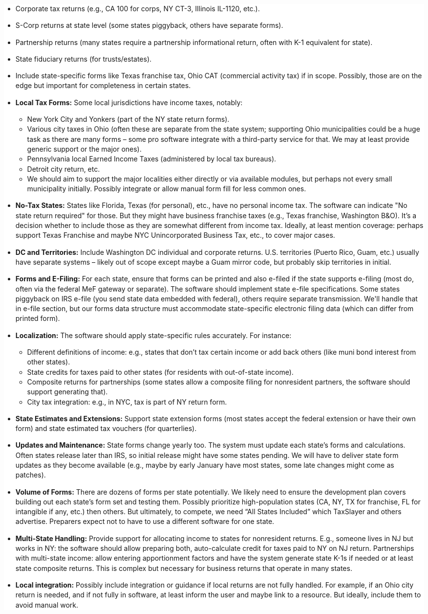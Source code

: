   - Corporate tax returns (e.g., CA 100 for corps, NY CT-3, Illinois IL-1120, etc.).
  - S-Corp returns at state level (some states piggyback, others have separate forms).
  - Partnership returns (many states require a partnership informational return, often with K-1 equivalent for state).
  - State fiduciary returns (for trusts/estates).
  - Include state-specific forms like Texas franchise tax, Ohio CAT (commercial activity tax) if in scope. Possibly, those are on the edge but important for completeness in certain states.

- **Local Tax Forms:** Some local jurisdictions have income taxes, notably:

  - New York City and Yonkers (part of the NY state return forms).
  - Various city taxes in Ohio (often these are separate from the state system; supporting Ohio municipalities could be a huge task as there are many forms – some pro software integrate with a third-party service for that. We may at least provide generic support or the major ones).
  - Pennsylvania local Earned Income Taxes (administered by local tax bureaus).
  - Detroit city return, etc.
  - We should aim to support the major localities either directly or via available modules, but perhaps not every small municipality initially. Possibly integrate or allow manual form fill for less common ones.

- **No-Tax States:** States like Florida, Texas (for personal), etc., have no personal income tax. The software can indicate "No state return required" for those. But they might have business franchise taxes (e.g., Texas franchise, Washington B\&O). It’s a decision whether to include those as they are somewhat different from income tax. Ideally, at least mention coverage: perhaps support Texas Franchise and maybe NYC Unincorporated Business Tax, etc., to cover major cases.
- **DC and Territories:** Include Washington DC individual and corporate returns. U.S. territories (Puerto Rico, Guam, etc.) usually have separate systems – likely out of scope except maybe a Guam mirror code, but probably skip territories in initial.
- **Forms and E-Filing:** For each state, ensure that forms can be printed and also e-filed if the state supports e-filing (most do, often via the federal MeF gateway or separate). The software should implement state e-file specifications. Some states piggyback on IRS e-file (you send state data embedded with federal), others require separate transmission. We'll handle that in e-file section, but our forms data structure must accommodate state-specific electronic filing data (which can differ from printed form).
- **Localization:** The software should apply state-specific rules accurately. For instance:

  - Different definitions of income: e.g., states that don’t tax certain income or add back others (like muni bond interest from other states).
  - State credits for taxes paid to other states (for residents with out-of-state income).
  - Composite returns for partnerships (some states allow a composite filing for nonresident partners, the software should support generating that).
  - City tax integration: e.g., in NYC, tax is part of NY return form.

- **State Estimates and Extensions:** Support state extension forms (most states accept the federal extension or have their own form) and state estimated tax vouchers (for quarterlies).
- **Updates and Maintenance:** State forms change yearly too. The system must update each state’s forms and calculations. Often states release later than IRS, so initial release might have some states pending. We will have to deliver state form updates as they become available (e.g., maybe by early January have most states, some late changes might come as patches).
- **Volume of Forms:** There are dozens of forms per state potentially. We likely need to ensure the development plan covers building out each state’s form set and testing them. Possibly prioritize high-population states (CA, NY, TX for franchise, FL for intangible if any, etc.) then others. But ultimately, to compete, we need “All States Included” which TaxSlayer and others advertise. Preparers expect not to have to use a different software for one state.
- **Multi-State Handling:** Provide support for allocating income to states for nonresident returns. E.g., someone lives in NJ but works in NY: the software should allow preparing both, auto-calculate credit for taxes paid to NY on NJ return. Partnerships with multi-state income: allow entering apportionment factors and have the system generate state K-1s if needed or at least state composite returns. This is complex but necessary for business returns that operate in many states.
- **Local integration:** Possibly include integration or guidance if local returns are not fully handled. For example, if an Ohio city return is needed, and if not fully in software, at least inform the user and maybe link to a resource. But ideally, include them to avoid manual work.
